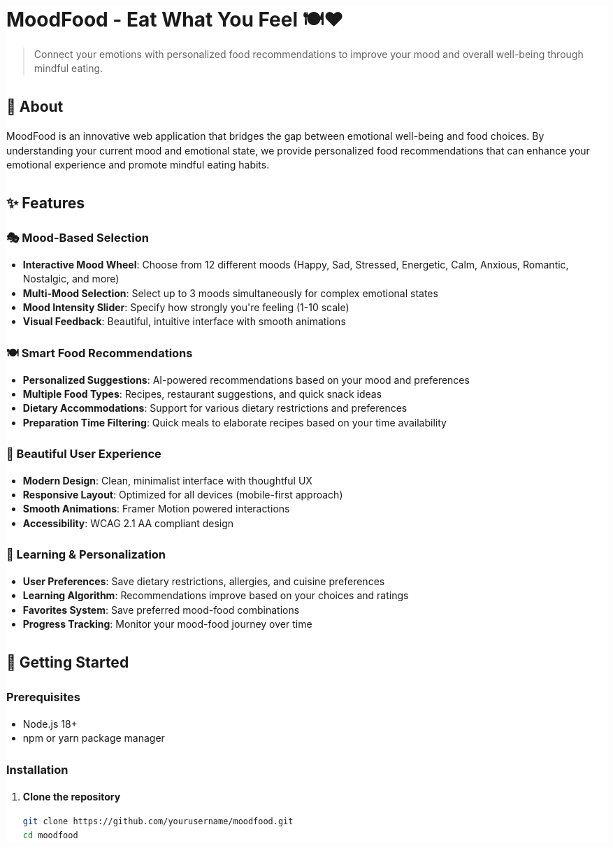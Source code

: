 # MoodFood - Eat What You Feel 🍽️❤️

> Connect your emotions with personalized food recommendations to improve your mood and overall well-being through mindful eating.

## 🌟 About

MoodFood is an innovative web application that bridges the gap between emotional well-being and food choices. By understanding your current mood and emotional state, we provide personalized food recommendations that can enhance your emotional experience and promote mindful eating habits.

## ✨ Features

### 🎭 Mood-Based Selection
- **Interactive Mood Wheel**: Choose from 12 different moods (Happy, Sad, Stressed, Energetic, Calm, Anxious, Romantic, Nostalgic, and more)
- **Multi-Mood Selection**: Select up to 3 moods simultaneously for complex emotional states
- **Mood Intensity Slider**: Specify how strongly you're feeling (1-10 scale)
- **Visual Feedback**: Beautiful, intuitive interface with smooth animations

### 🍽️ Smart Food Recommendations
- **Personalized Suggestions**: AI-powered recommendations based on your mood and preferences
- **Multiple Food Types**: Recipes, restaurant suggestions, and quick snack ideas
- **Dietary Accommodations**: Support for various dietary restrictions and preferences
- **Preparation Time Filtering**: Quick meals to elaborate recipes based on your time availability

### 🎨 Beautiful User Experience
- **Modern Design**: Clean, minimalist interface with thoughtful UX
- **Responsive Layout**: Optimized for all devices (mobile-first approach)
- **Smooth Animations**: Framer Motion powered interactions
- **Accessibility**: WCAG 2.1 AA compliant design

### 🔄 Learning & Personalization
- **User Preferences**: Save dietary restrictions, allergies, and cuisine preferences
- **Learning Algorithm**: Recommendations improve based on your choices and ratings
- **Favorites System**: Save preferred mood-food combinations
- **Progress Tracking**: Monitor your mood-food journey over time

## 🚀 Getting Started

### Prerequisites
- Node.js 18+ 
- npm or yarn package manager

### Installation

1. **Clone the repository**
   ```bash
   git clone https://github.com/yourusername/moodfood.git
   cd moodfood
   ```
